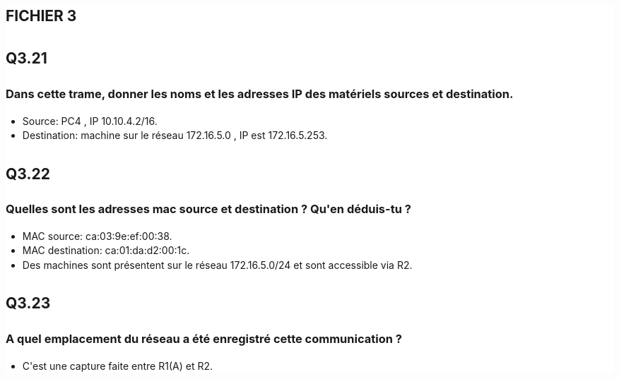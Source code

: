 ## **FICHIER 3**
## **Q3.21**
### **Dans cette trame, donner les noms et les adresses IP des matériels sources et destination.**
- Source: PC4 , IP 10.10.4.2/16.  
- Destination: machine sur le réseau 172.16.5.0 , IP est 172.16.5.253. 

## **Q3.22**
### **Quelles sont les adresses mac source et destination ? Qu'en déduis-tu ?**
- MAC source: ca:03:9e:ef:00:38. 
- MAC destination: ca:01:da:d2:00:1c.
- Des machines sont présentent sur le réseau 172.16.5.0/24 et sont accessible via R2.  

## **Q3.23**
### **A quel emplacement du réseau a été enregistré cette communication ?**
- C'est une capture faite entre R1(A) et R2.  
